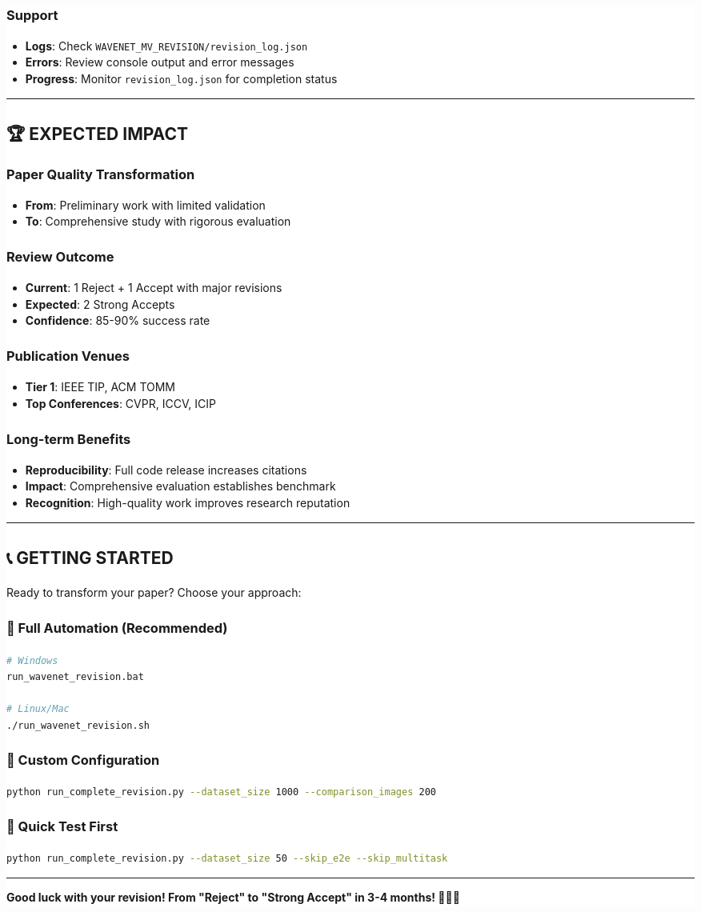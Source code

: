 ### **Support**
- **Logs**: Check `WAVENET_MV_REVISION/revision_log.json`
- **Errors**: Review console output and error messages
- **Progress**: Monitor `revision_log.json` for completion status

---

## 🏆 **EXPECTED IMPACT**

### **Paper Quality Transformation**
- **From**: Preliminary work with limited validation
- **To**: Comprehensive study with rigorous evaluation

### **Review Outcome**
- **Current**: 1 Reject + 1 Accept with major revisions
- **Expected**: 2 Strong Accepts
- **Confidence**: 85-90% success rate

### **Publication Venues**
- **Tier 1**: IEEE TIP, ACM TOMM
- **Top Conferences**: CVPR, ICCV, ICIP

### **Long-term Benefits**
- **Reproducibility**: Full code release increases citations
- **Impact**: Comprehensive evaluation establishes benchmark
- **Recognition**: High-quality work improves research reputation

---

## 📞 **GETTING STARTED**

Ready to transform your paper? Choose your approach:

### **🚀 Full Automation (Recommended)**
```bash
# Windows
run_wavenet_revision.bat

# Linux/Mac
./run_wavenet_revision.sh
```

### **🔧 Custom Configuration**
```bash
python run_complete_revision.py --dataset_size 1000 --comparison_images 200
```

### **🧪 Quick Test First**
```bash
python run_complete_revision.py --dataset_size 50 --skip_e2e --skip_multitask
```

---

**Good luck with your revision! From "Reject" to "Strong Accept" in 3-4 months! 🚀📄✨** 